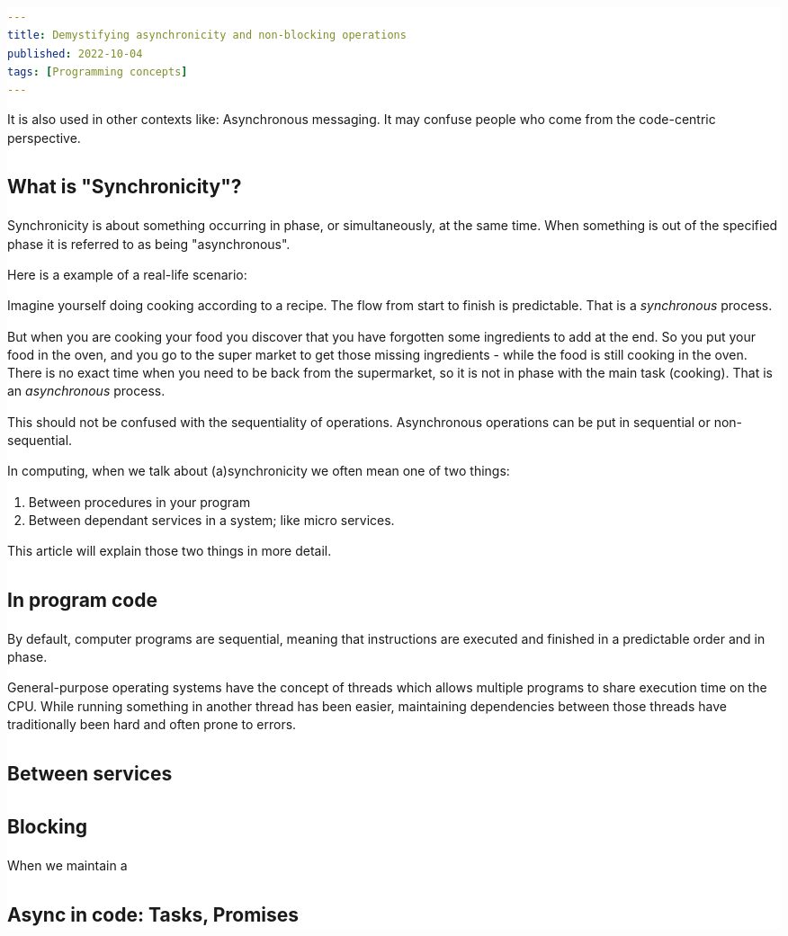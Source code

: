 ```yaml
---
title: Demystifying asynchronicity and non-blocking operations
published: 2022-10-04
tags: [Programming concepts]
---
```


It is also used in other contexts like: Asynchronous messaging. It may confuse people who come from the code-centric perspective.

## What is "Synchronicity"?

Synchronicity is about something occurring in phase, or simultaneously, at the same time. When something is out of the specified phase it is referred to as being "asynchronous".

Here is a example of a real-life scenario:

Imagine yourself doing cooking according to a recipe. The flow from start to finish is predictable. That is a *synchronous* process. 

But when you are cooking your food you discover that you have forgotten some ingredients to add at the end. So you put your food in the oven, and you go to the super market to get those missing ingredients - while the food is still cooking in the oven. There is no exact time when you need to be back from the supermarket, so it is not in phase with the main task (cooking). That is an *asynchronous* process.

This should not be confused with the sequentiality of operations. Asynchronous operations can be put in sequential or non-sequential. 

In computing, when we talk about (a)synchronicity we often mean one of two things:

1. Between procedures in your program
2. Between dependant services in a system; like micro services.

This article will explain those two things in more detail.

## In program code

By default, computer programs are sequential, meaning that instructions are executed and finished in a predictable order and in phase.

General-purpose operating systems have the concept of threads which allows multiple programs to share execution time on the CPU. While running something in another thread has been easier, maintaining dependencies between those threads have traditionally been hard and often prone to errors.


## Between services


## Blocking
When we maintain a 

## Async in code: Tasks, Promises
